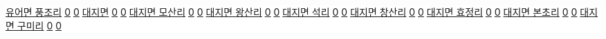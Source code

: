 
  <tr class="item">
    <td><a href="경상남도창녕군유어면풍조리">유어면 풍조리</a></td>
    <td><a href="경상남도창녕군유어면풍조리">0</a></td>
    <td><a href="경상남도창녕군유어면풍조리">0</a></td>
  </tr>
    

  <tr class="item">
    <td><a href="경상남도창녕군대지면">대지면</a></td>
    <td><a href="경상남도창녕군대지면">0</a></td>
    <td><a href="경상남도창녕군대지면">0</a></td>
  </tr>
    

  <tr class="item">
    <td><a href="경상남도창녕군대지면모산리">대지면 모산리</a></td>
    <td><a href="경상남도창녕군대지면모산리">0</a></td>
    <td><a href="경상남도창녕군대지면모산리">0</a></td>
  </tr>
    

  <tr class="item">
    <td><a href="경상남도창녕군대지면왕산리">대지면 왕산리</a></td>
    <td><a href="경상남도창녕군대지면왕산리">0</a></td>
    <td><a href="경상남도창녕군대지면왕산리">0</a></td>
  </tr>
    

  <tr class="item">
    <td><a href="경상남도창녕군대지면석리">대지면 석리</a></td>
    <td><a href="경상남도창녕군대지면석리">0</a></td>
    <td><a href="경상남도창녕군대지면석리">0</a></td>
  </tr>
    

  <tr class="item">
    <td><a href="경상남도창녕군대지면창산리">대지면 창산리</a></td>
    <td><a href="경상남도창녕군대지면창산리">0</a></td>
    <td><a href="경상남도창녕군대지면창산리">0</a></td>
  </tr>
    

  <tr class="item">
    <td><a href="경상남도창녕군대지면효정리">대지면 효정리</a></td>
    <td><a href="경상남도창녕군대지면효정리">0</a></td>
    <td><a href="경상남도창녕군대지면효정리">0</a></td>
  </tr>
    

  <tr class="item">
    <td><a href="경상남도창녕군대지면본초리">대지면 본초리</a></td>
    <td><a href="경상남도창녕군대지면본초리">0</a></td>
    <td><a href="경상남도창녕군대지면본초리">0</a></td>
  </tr>
    

  <tr class="item">
    <td><a href="경상남도창녕군대지면구미리">대지면 구미리</a></td>
    <td><a href="경상남도창녕군대지면구미리">0</a></td>
    <td><a href="경상남도창녕군대지면구미리">0</a></td>
  </tr>
    